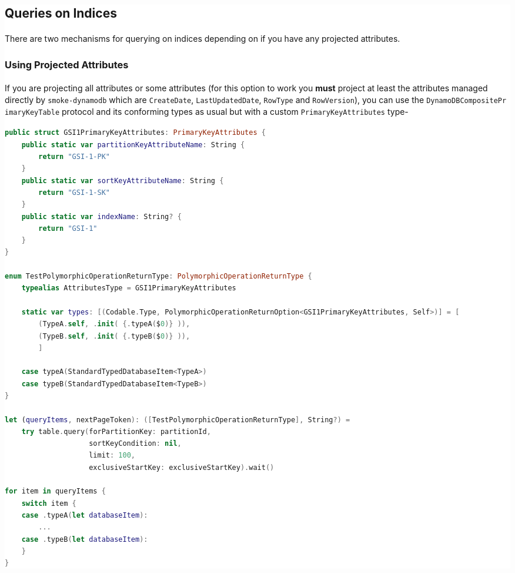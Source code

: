 ## Queries on Indices

There are two mechanisms for querying on indices depending on if you have any projected attributes.

### Using Projected Attributes

If you are projecting all attributes or some attributes (for this option to work you **must** project at least the attributes managed directly by `smoke-dynamodb` which are `CreateDate`, `LastUpdatedDate`, `RowType` and `RowVersion`), you can use the `DynamoDBCompositePrimaryKeyTable` protocol and its conforming types as usual but with a custom `PrimaryKeyAttributes` type-

```swift
public struct GSI1PrimaryKeyAttributes: PrimaryKeyAttributes {
    public static var partitionKeyAttributeName: String {
        return "GSI-1-PK"
    }
    public static var sortKeyAttributeName: String {
        return "GSI-1-SK"
    }
    public static var indexName: String? {
        return "GSI-1"
    }
}

enum TestPolymorphicOperationReturnType: PolymorphicOperationReturnType {
    typealias AttributesType = GSI1PrimaryKeyAttributes
    
    static var types: [(Codable.Type, PolymorphicOperationReturnOption<GSI1PrimaryKeyAttributes, Self>)] = [
        (TypeA.self, .init( {.typeA($0)} )),
        (TypeB.self, .init( {.typeB($0)} )),
        ]
    
    case typeA(StandardTypedDatabaseItem<TypeA>)
    case typeB(StandardTypedDatabaseItem<TypeB>)
}

let (queryItems, nextPageToken): ([TestPolymorphicOperationReturnType], String?) =
    try table.query(forPartitionKey: partitionId,
                    sortKeyCondition: nil,
                    limit: 100,
                    exclusiveStartKey: exclusiveStartKey).wait()
                                 
for item in queryItems {                         
    switch item {
    case .typeA(let databaseItem):
        ...
    case .typeB(let databaseItem):
    }
}
```
